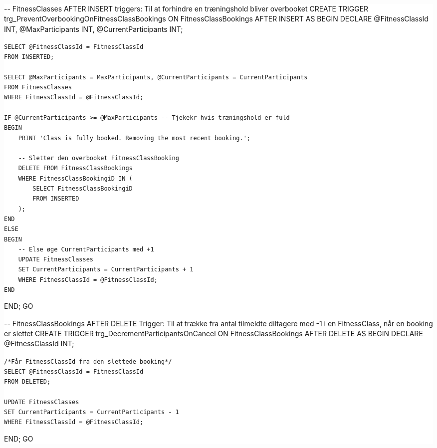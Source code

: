 -- FitnessClasses AFTER INSERT triggers: Til at forhindre en træningshold bliver overbooket
CREATE TRIGGER trg_PreventOverbookingOnFitnessClassBookings
ON FitnessClassBookings
AFTER INSERT
AS
BEGIN
    DECLARE @FitnessClassId INT, @MaxParticipants INT, @CurrentParticipants INT;

    SELECT @FitnessClassId = FitnessClassId
    FROM INSERTED;

    SELECT @MaxParticipants = MaxParticipants, @CurrentParticipants = CurrentParticipants
    FROM FitnessClasses
    WHERE FitnessClassId = @FitnessClassId;

    IF @CurrentParticipants >= @MaxParticipants -- Tjekekr hvis træningshold er fuld
    BEGIN
        PRINT 'Class is fully booked. Removing the most recent booking.';

        -- Sletter den overbooket FitnessClassBooking
        DELETE FROM FitnessClassBookings
        WHERE FitnessClassBookingiD IN (
            SELECT FitnessClassBookingiD
            FROM INSERTED
        );
    END
    ELSE
    BEGIN
        -- Else øge CurrentParticipants med +1
        UPDATE FitnessClasses
        SET CurrentParticipants = CurrentParticipants + 1
        WHERE FitnessClassId = @FitnessClassId;
    END
END;
GO

-- FitnessClassBookings AFTER DELETE Trigger: Til at trække fra antal tilmeldte diltagere med -1 i en FitnessClass, når en booking er slettet
CREATE TRIGGER trg_DecrementParticipantsOnCancel
ON FitnessClassBookings
AFTER DELETE
AS
BEGIN
    DECLARE @FitnessClassId INT;

	/*Får FitnessClassId fra den slettede booking*/
    SELECT @FitnessClassId = FitnessClassId 
    FROM DELETED;

    UPDATE FitnessClasses
    SET CurrentParticipants = CurrentParticipants - 1
    WHERE FitnessClassId = @FitnessClassId;
END;
GO
